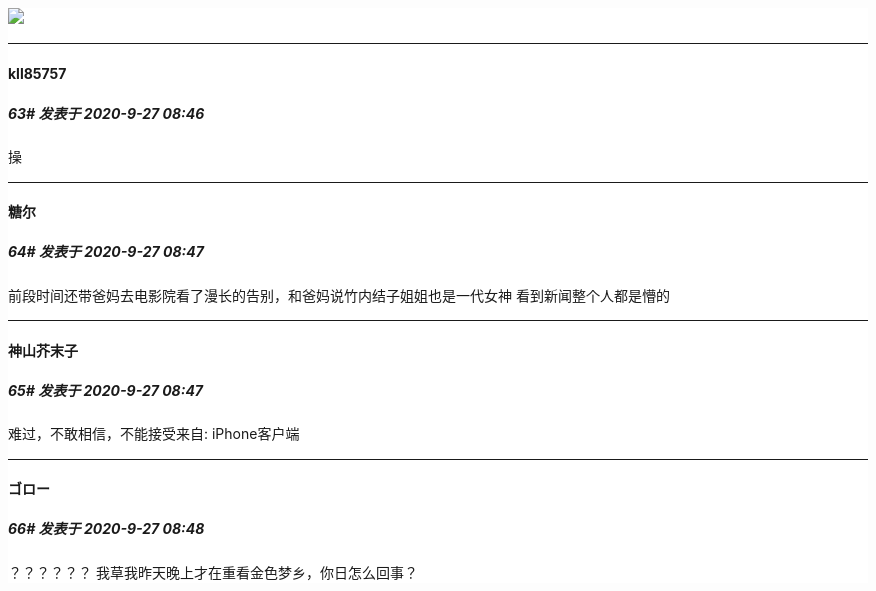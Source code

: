 <img src="https://static.saraba1st.com/image/smiley/face2017/235.png" referrerpolicy="no-referrer">







*****

####  kll85757  
##### 63#       发表于 2020-9-27 08:46




操







*****

####  糖尔  
##### 64#       发表于 2020-9-27 08:47




前段时间还带爸妈去电影院看了漫长的告别，和爸妈说竹内结子姐姐也是一代女神
看到新闻整个人都是懵的







*****

####  神山芥末子  
##### 65#       发表于 2020-9-27 08:47




难过，不敢相信，不能接受来自: iPhone客户端







*****

####  ゴロー  
##### 66#       发表于 2020-9-27 08:48




？？？？？？
我草我昨天晚上才在重看金色梦乡，你日怎么回事？

